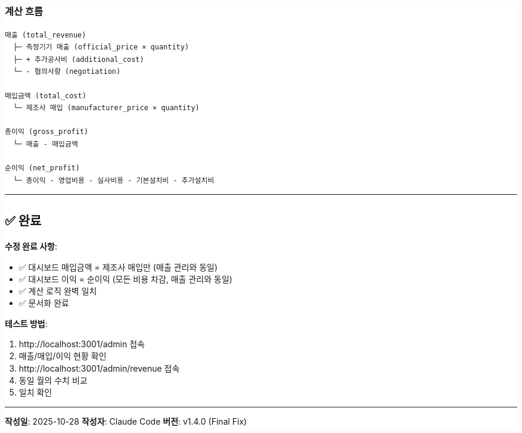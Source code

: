 ### 계산 흐름

```
매출 (total_revenue)
  ├─ 측정기기 매출 (official_price × quantity)
  ├─ + 추가공사비 (additional_cost)
  └─ - 협의사항 (negotiation)

매입금액 (total_cost)
  └─ 제조사 매입 (manufacturer_price × quantity)

총이익 (gross_profit)
  └─ 매출 - 매입금액

순이익 (net_profit)
  └─ 총이익 - 영업비용 - 실사비용 - 기본설치비 - 추가설치비
```

---

## ✅ 완료

**수정 완료 사항**:
- ✅ 대시보드 매입금액 = 제조사 매입만 (매출 관리와 동일)
- ✅ 대시보드 이익 = 순이익 (모든 비용 차감, 매출 관리와 동일)
- ✅ 계산 로직 완벽 일치
- ✅ 문서화 완료

**테스트 방법**:
1. http://localhost:3001/admin 접속
2. 매출/매입/이익 현황 확인
3. http://localhost:3001/admin/revenue 접속
4. 동일 월의 수치 비교
5. 일치 확인

---

**작성일**: 2025-10-28
**작성자**: Claude Code
**버전**: v1.4.0 (Final Fix)
